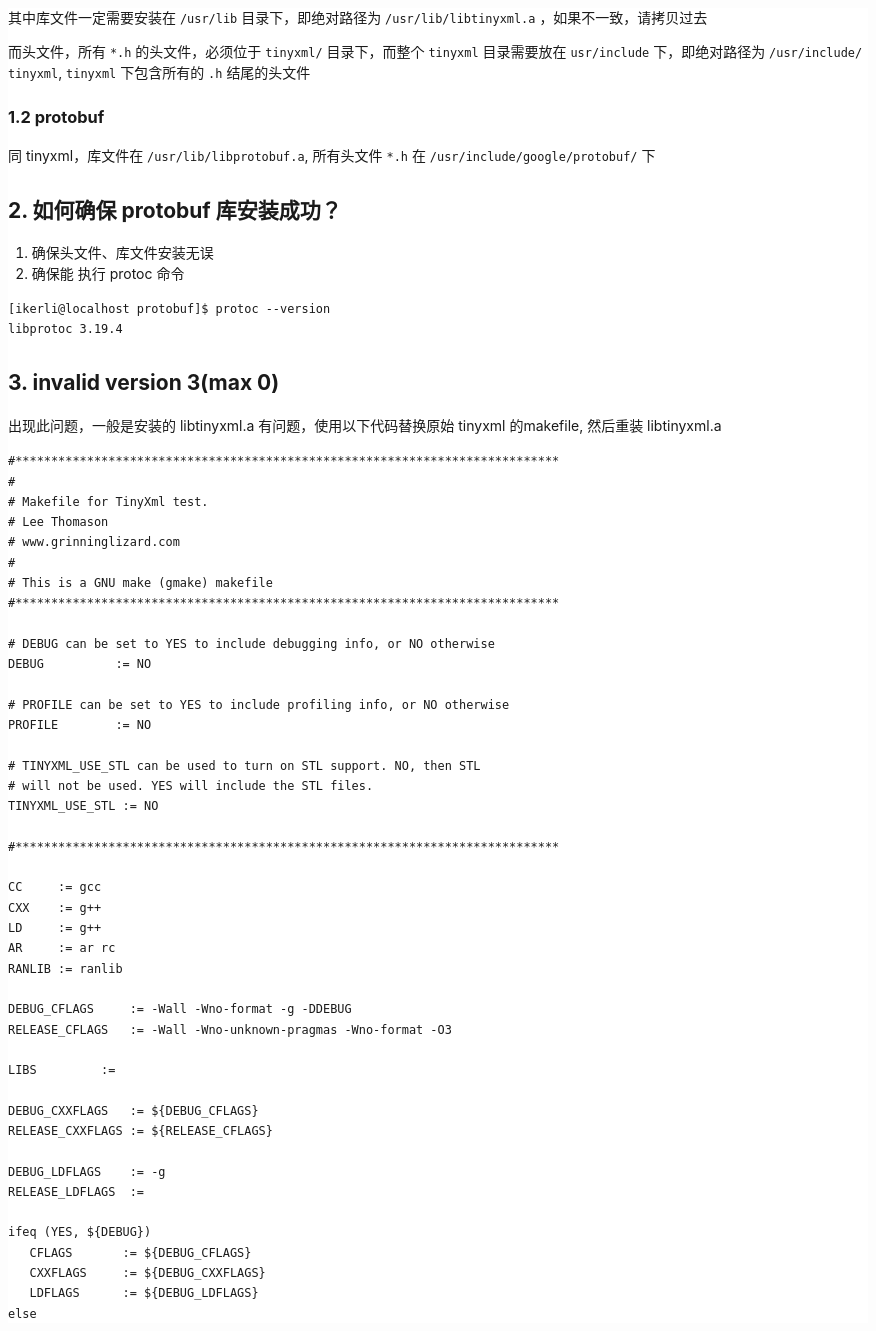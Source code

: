 其中库文件一定需要安装在 `/usr/lib` 目录下，即绝对路径为 `/usr/lib/libtinyxml.a` ，如果不一致，请拷贝过去

而头文件，所有 `*.h` 的头文件，必须位于 `tinyxml/` 目录下，而整个 `tinyxml` 目录需要放在 `usr/include` 下，即绝对路径为 `/usr/include/tinyxml`, `tinyxml` 下包含所有的 `.h` 结尾的头文件

### 1.2 protobuf
同 tinyxml，库文件在 `/usr/lib/libprotobuf.a`, 所有头文件 `*.h` 在 `/usr/include/google/protobuf/` 下


## 2. 如何确保 protobuf 库安装成功？
1. 确保头文件、库文件安装无误
2. 确保能 执行 protoc 命令
```
[ikerli@localhost protobuf]$ protoc --version
libprotoc 3.19.4
```


## 3. invalid version 3(max 0)
出现此问题，一般是安装的 libtinyxml.a 有问题，使用以下代码替换原始 tinyxml 的makefile, 然后重装 libtinyxml.a
```
#****************************************************************************
#
# Makefile for TinyXml test.
# Lee Thomason
# www.grinninglizard.com
#
# This is a GNU make (gmake) makefile
#****************************************************************************

# DEBUG can be set to YES to include debugging info, or NO otherwise
DEBUG          := NO

# PROFILE can be set to YES to include profiling info, or NO otherwise
PROFILE        := NO

# TINYXML_USE_STL can be used to turn on STL support. NO, then STL
# will not be used. YES will include the STL files.
TINYXML_USE_STL := NO

#****************************************************************************

CC     := gcc
CXX    := g++
LD     := g++
AR     := ar rc
RANLIB := ranlib

DEBUG_CFLAGS     := -Wall -Wno-format -g -DDEBUG
RELEASE_CFLAGS   := -Wall -Wno-unknown-pragmas -Wno-format -O3

LIBS		 :=

DEBUG_CXXFLAGS   := ${DEBUG_CFLAGS} 
RELEASE_CXXFLAGS := ${RELEASE_CFLAGS}

DEBUG_LDFLAGS    := -g
RELEASE_LDFLAGS  :=

ifeq (YES, ${DEBUG})
   CFLAGS       := ${DEBUG_CFLAGS}
   CXXFLAGS     := ${DEBUG_CXXFLAGS}
   LDFLAGS      := ${DEBUG_LDFLAGS}
else
```